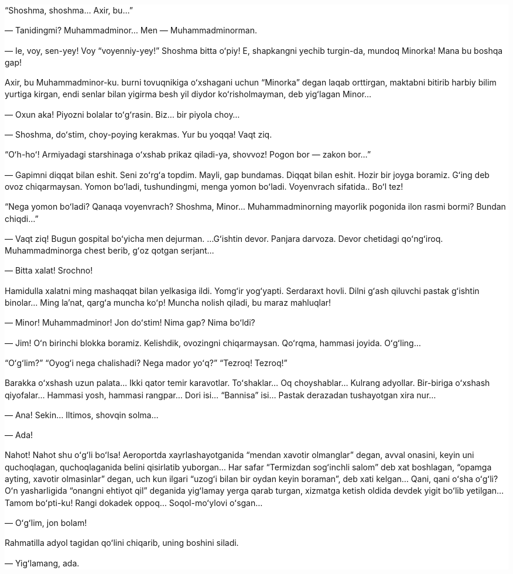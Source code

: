 “Shoshma, shoshma… Axir, bu…”

— Tanidingmi? Muhammadminor… Men — Muhammadminorman.

— Ie, voy, sen-yey! Voy “voyenniy-yey!” Shoshma bitta oʻpiy! E, shapkangni yechib turgin-da, mundoq Minorka! Mana bu boshqa gap!

Axir, bu Muhammadminor-ku. burni tovuqnikiga oʻxshagani uchun “Minorka” degan laqab orttirgan, maktabni bitirib harbiy bilim yurtiga kirgan, endi senlar bilan yigirma besh yil diydor koʻrisholmayman, deb yigʻlagan Minor…

— Oxun aka! Piyozni bolalar toʻgʻrasin. Biz… bir piyola choy…

— Shoshma, doʻstim, choy-poying kerakmas. Yur bu yoqqa! Vaqt ziq.

“Oʻh-hoʻ! Armiyadagi starshinaga oʻxshab prikaz qiladi-ya, shovvoz! Pogon bor — zakon bor…”

— Gapimni diqqat bilan eshit. Seni zoʻrgʻa topdim. Mayli, gap bundamas. Diqqat bilan eshit. Hozir bir joyga boramiz. Gʻing deb ovoz chiqarmaysan. Yomon boʻladi, tushundingmi, menga yomon boʻladi. Voyenvrach sifatida.. Boʻl tez!

“Nega yomon boʻladi? Qanaqa voyenvrach? Shoshma, Minor… Muhammadminorning mayorlik pogonida ilon rasmi bormi? Bundan chiqdi…”

— Vaqt ziq! Bugun gospital boʻyicha men dejurman. …Gʻishtin devor. Panjara darvoza. Devor chetidagi qoʻngʻiroq. Muhammadminorga chest berib, gʻoz qotgan serjant…

— Bitta xalat! Srochno!

Hamidulla xalatni ming mashaqqat bilan yelkasiga ildi. Yomgʻir yogʻyapti. Serdaraxt hovli. Dilni gʻash qiluvchi pastak gʻishtin binolar… Ming laʼnat, qargʻa muncha koʻp! Muncha nolish qiladi, bu maraz mahluqlar!

— Minor! Muhammadminor! Jon doʻstim! Nima gap? Nima boʻldi?

— Jim! Oʻn birinchi blokka boramiz. Kelishdik, ovozingni chiqarmaysan. Qoʻrqma, hammasi joyida. Oʻgʻling…

“Oʻgʻlim?” “Oyogʻi nega chalishadi? Nega mador yoʻq?” “Tezroq! Tezroq!”

Barakka oʻxshash uzun palata… Ikki qator temir karavotlar. Toʻshaklar… Oq choyshablar… Kulrang adyollar. Bir-biriga oʻxshash qiyofalar… Hammasi yosh, hammasi rangpar… Dori isi… “Bannisa” isi… Pastak derazadan tushayotgan xira nur…

— Ana! Sekin… Iltimos, shovqin solma…

— Ada!

Nahot! Nahot shu oʻgʻli boʻlsa! Aeroportda xayrlashayotganida “mendan xavotir olmanglar” degan, avval onasini, keyin uni quchoqlagan, quchoqlaganida belini qisirlatib yuborgan… Har safar “Termizdan sogʻinchli salom” deb xat boshlagan, “opamga ayting, xavotir olmasinlar” degan, uch kun ilgari “uzogʻi bilan bir oydan keyin boraman”, deb xati kelgan… Qani, qani oʻsha oʻgʻli? Oʻn yasharligida “onangni ehtiyot qil” deganida yigʻlamay yerga qarab turgan, xizmatga ketish oldida devdek yigit boʻlib yetilgan… Tamom boʻpti-ku! Rangi dokadek oppoq… Soqol-moʻylovi oʻsgan…

— Oʻgʻlim, jon bolam!

Rahmatilla adyol tagidan qoʻlini chiqarib, uning boshini siladi.

— Yigʻlamang, ada.
